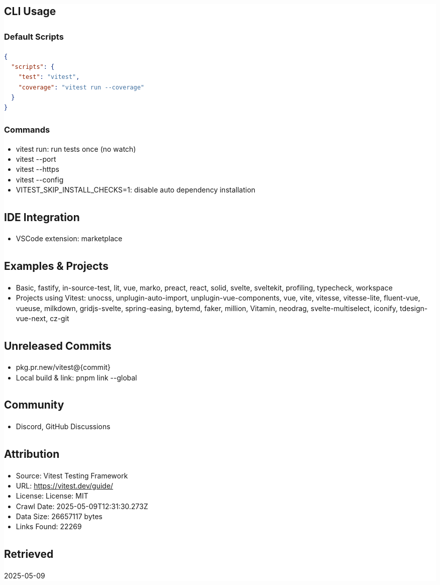 ## CLI Usage

### Default Scripts
```json
{
  "scripts": {
    "test": "vitest",
    "coverage": "vitest run --coverage"
  }
}
```

### Commands
- vitest run: run tests once (no watch)
- vitest --port <number>
- vitest --https
- vitest --config <path>
- VITEST_SKIP_INSTALL_CHECKS=1: disable auto dependency installation

## IDE Integration
- VSCode extension: marketplace

## Examples & Projects
- Basic, fastify, in-source-test, lit, vue, marko, preact, react, solid, svelte, sveltekit, profiling, typecheck, workspace
- Projects using Vitest: unocss, unplugin-auto-import, unplugin-vue-components, vue, vite, vitesse, vitesse-lite, fluent-vue, vueuse, milkdown, gridjs-svelte, spring-easing, bytemd, faker, million, Vitamin, neodrag, svelte-multiselect, iconify, tdesign-vue-next, cz-git

## Unreleased Commits
- pkg.pr.new/vitest@{commit}
- Local build & link: pnpm link --global

## Community
- Discord, GitHub Discussions


## Attribution
- Source: Vitest Testing Framework
- URL: https://vitest.dev/guide/
- License: License: MIT
- Crawl Date: 2025-05-09T12:31:30.273Z
- Data Size: 26657117 bytes
- Links Found: 22269

## Retrieved
2025-05-09
